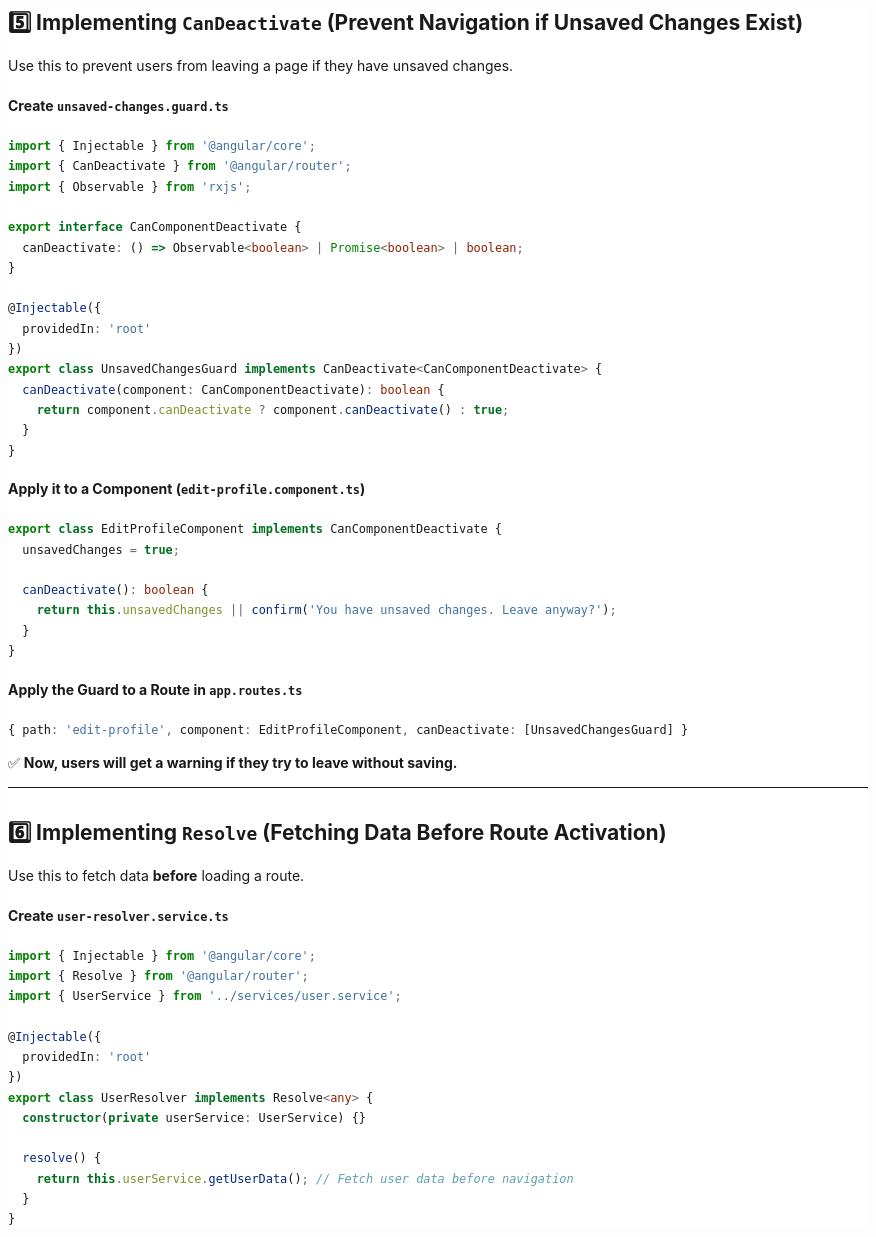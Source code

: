 ## **5️⃣ Implementing `CanDeactivate` (Prevent Navigation if Unsaved Changes Exist)**
Use this to prevent users from leaving a page if they have unsaved changes.

#### **Create `unsaved-changes.guard.ts`**
```typescript
import { Injectable } from '@angular/core';
import { CanDeactivate } from '@angular/router';
import { Observable } from 'rxjs';

export interface CanComponentDeactivate {
  canDeactivate: () => Observable<boolean> | Promise<boolean> | boolean;
}

@Injectable({
  providedIn: 'root'
})
export class UnsavedChangesGuard implements CanDeactivate<CanComponentDeactivate> {
  canDeactivate(component: CanComponentDeactivate): boolean {
    return component.canDeactivate ? component.canDeactivate() : true;
  }
}
```

#### **Apply it to a Component (`edit-profile.component.ts`)**
```typescript
export class EditProfileComponent implements CanComponentDeactivate {
  unsavedChanges = true;

  canDeactivate(): boolean {
    return this.unsavedChanges || confirm('You have unsaved changes. Leave anyway?');
  }
}
```
#### **Apply the Guard to a Route in `app.routes.ts`**
```typescript
{ path: 'edit-profile', component: EditProfileComponent, canDeactivate: [UnsavedChangesGuard] }
```
✅ **Now, users will get a warning if they try to leave without saving.**

---

## **6️⃣ Implementing `Resolve` (Fetching Data Before Route Activation)**
Use this to fetch data **before** loading a route.

#### **Create `user-resolver.service.ts`**
```typescript
import { Injectable } from '@angular/core';
import { Resolve } from '@angular/router';
import { UserService } from '../services/user.service';

@Injectable({
  providedIn: 'root'
})
export class UserResolver implements Resolve<any> {
  constructor(private userService: UserService) {}

  resolve() {
    return this.userService.getUserData(); // Fetch user data before navigation
  }
}
```